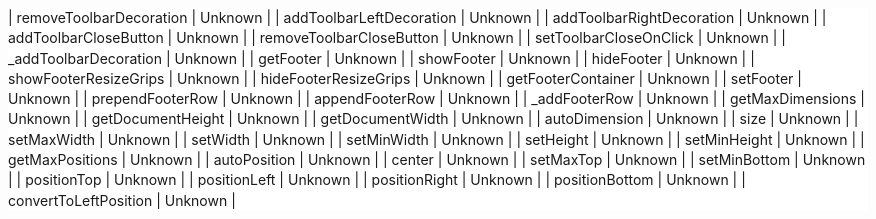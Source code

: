 | removeToolbarDecoration   | Unknown                             |
| addToolbarLeftDecoration  | Unknown                             |
| addToolbarRightDecoration | Unknown                             |
| addToolbarCloseButton     | Unknown                             |
| removeToolbarCloseButton  | Unknown                             |
| setToolbarCloseOnClick    | Unknown                             |
| \_addToolbarDecoration    | Unknown                             |
| getFooter                 | Unknown                             |
| showFooter                | Unknown                             |
| hideFooter                | Unknown                             |
| showFooterResizeGrips     | Unknown                             |
| hideFooterResizeGrips     | Unknown                             |
| getFooterContainer        | Unknown                             |
| setFooter                 | Unknown                             |
| prependFooterRow          | Unknown                             |
| appendFooterRow           | Unknown                             |
| \_addFooterRow            | Unknown                             |
| getMaxDimensions          | Unknown                             |
| getDocumentHeight         | Unknown                             |
| getDocumentWidth          | Unknown                             |
| autoDimension             | Unknown                             |
| size                      | Unknown                             |
| setMaxWidth               | Unknown                             |
| setWidth                  | Unknown                             |
| setMinWidth               | Unknown                             |
| setHeight                 | Unknown                             |
| setMinHeight              | Unknown                             |
| getMaxPositions           | Unknown                             |
| autoPosition              | Unknown                             |
| center                    | Unknown                             |
| setMaxTop                 | Unknown                             |
| setMinBottom              | Unknown                             |
| positionTop               | Unknown                             |
| positionLeft              | Unknown                             |
| positionRight             | Unknown                             |
| positionBottom            | Unknown                             |
| convertToLeftPosition     | Unknown                             |